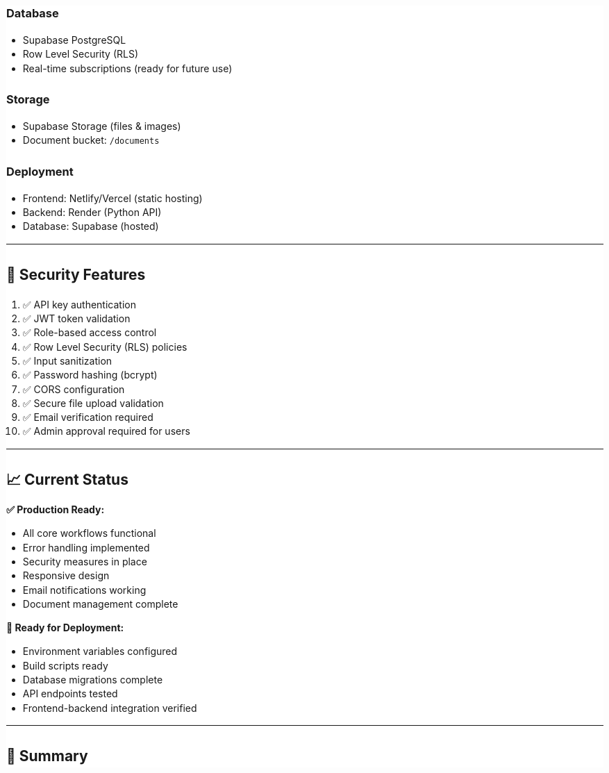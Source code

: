 ### **Database**
- Supabase PostgreSQL
- Row Level Security (RLS)
- Real-time subscriptions (ready for future use)

### **Storage**
- Supabase Storage (files & images)
- Document bucket: `/documents`

### **Deployment**
- Frontend: Netlify/Vercel (static hosting)
- Backend: Render (Python API)
- Database: Supabase (hosted)

---

## 🔐 **Security Features**

1. ✅ API key authentication
2. ✅ JWT token validation
3. ✅ Role-based access control
4. ✅ Row Level Security (RLS) policies
5. ✅ Input sanitization
6. ✅ Password hashing (bcrypt)
7. ✅ CORS configuration
8. ✅ Secure file upload validation
9. ✅ Email verification required
10. ✅ Admin approval required for users

---

## 📈 **Current Status**

**✅ Production Ready:**
- All core workflows functional
- Error handling implemented
- Security measures in place
- Responsive design
- Email notifications working
- Document management complete

**🚀 Ready for Deployment:**
- Environment variables configured
- Build scripts ready
- Database migrations complete
- API endpoints tested
- Frontend-backend integration verified

---

## 📝 **Summary**
